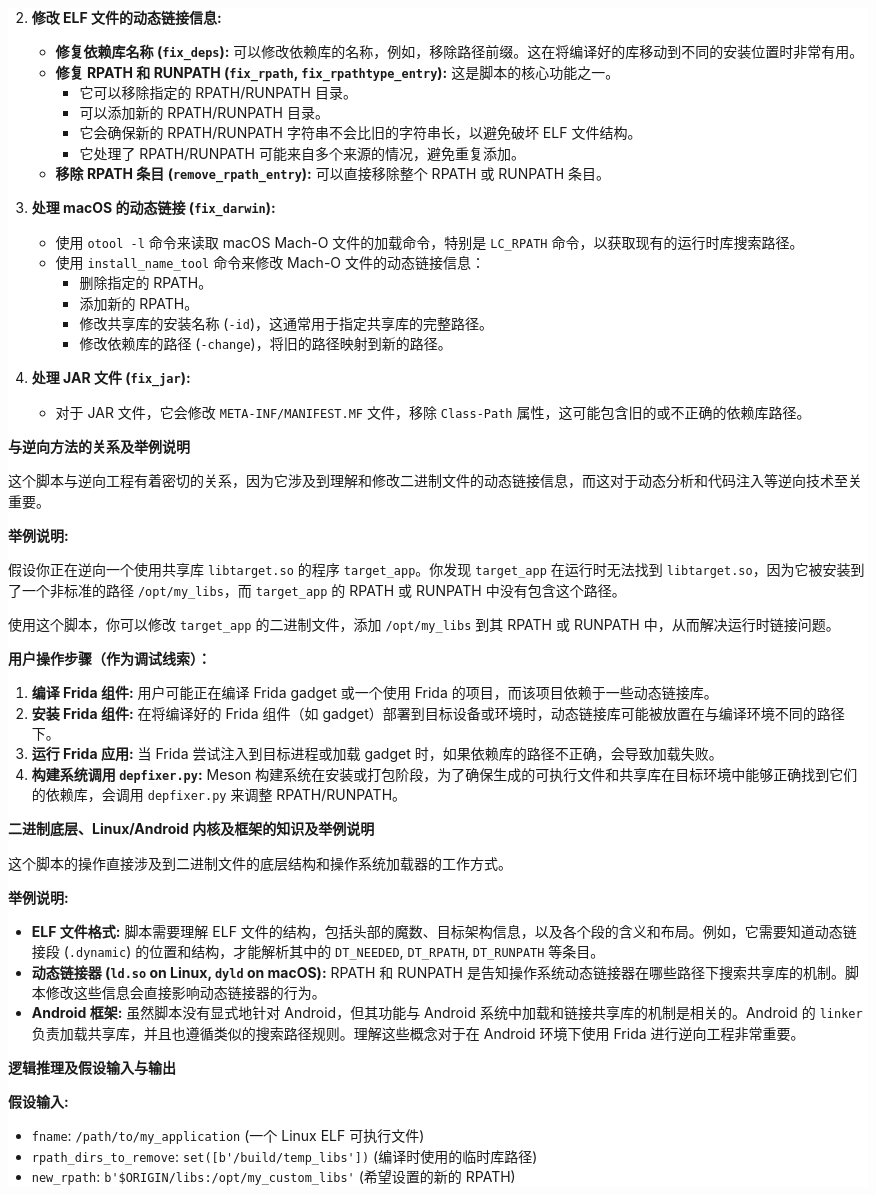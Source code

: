 2. **修改 ELF 文件的动态链接信息:**
   - **修复依赖库名称 (`fix_deps`):** 可以修改依赖库的名称，例如，移除路径前缀。这在将编译好的库移动到不同的安装位置时非常有用。
   - **修复 RPATH 和 RUNPATH (`fix_rpath`, `fix_rpathtype_entry`):** 这是脚本的核心功能之一。
     - 它可以移除指定的 RPATH/RUNPATH 目录。
     - 可以添加新的 RPATH/RUNPATH 目录。
     - 它会确保新的 RPATH/RUNPATH 字符串不会比旧的字符串长，以避免破坏 ELF 文件结构。
     - 它处理了 RPATH/RUNPATH 可能来自多个来源的情况，避免重复添加。
   - **移除 RPATH 条目 (`remove_rpath_entry`):** 可以直接移除整个 RPATH 或 RUNPATH 条目。

3. **处理 macOS 的动态链接 (`fix_darwin`):**
   - 使用 `otool -l` 命令来读取 macOS Mach-O 文件的加载命令，特别是 `LC_RPATH` 命令，以获取现有的运行时库搜索路径。
   - 使用 `install_name_tool` 命令来修改 Mach-O 文件的动态链接信息：
     - 删除指定的 RPATH。
     - 添加新的 RPATH。
     - 修改共享库的安装名称 (`-id`)，这通常用于指定共享库的完整路径。
     - 修改依赖库的路径 (`-change`)，将旧的路径映射到新的路径。

4. **处理 JAR 文件 (`fix_jar`):**
   - 对于 JAR 文件，它会修改 `META-INF/MANIFEST.MF` 文件，移除 `Class-Path` 属性，这可能包含旧的或不正确的依赖库路径。

**与逆向方法的关系及举例说明**

这个脚本与逆向工程有着密切的关系，因为它涉及到理解和修改二进制文件的动态链接信息，而这对于动态分析和代码注入等逆向技术至关重要。

**举例说明:**

假设你正在逆向一个使用共享库 `libtarget.so` 的程序 `target_app`。你发现 `target_app` 在运行时无法找到 `libtarget.so`，因为它被安装到了一个非标准的路径 `/opt/my_libs`，而 `target_app` 的 RPATH 或 RUNPATH 中没有包含这个路径。

使用这个脚本，你可以修改 `target_app` 的二进制文件，添加 `/opt/my_libs` 到其 RPATH 或 RUNPATH 中，从而解决运行时链接问题。

**用户操作步骤（作为调试线索）：**

1. **编译 Frida 组件:** 用户可能正在编译 Frida gadget 或一个使用 Frida 的项目，而该项目依赖于一些动态链接库。
2. **安装 Frida 组件:** 在将编译好的 Frida 组件（如 gadget）部署到目标设备或环境时，动态链接库可能被放置在与编译环境不同的路径下。
3. **运行 Frida 应用:** 当 Frida 尝试注入到目标进程或加载 gadget 时，如果依赖库的路径不正确，会导致加载失败。
4. **构建系统调用 `depfixer.py`:** Meson 构建系统在安装或打包阶段，为了确保生成的可执行文件和共享库在目标环境中能够正确找到它们的依赖库，会调用 `depfixer.py` 来调整 RPATH/RUNPATH。

**二进制底层、Linux/Android 内核及框架的知识及举例说明**

这个脚本的操作直接涉及到二进制文件的底层结构和操作系统加载器的工作方式。

**举例说明:**

* **ELF 文件格式:** 脚本需要理解 ELF 文件的结构，包括头部的魔数、目标架构信息，以及各个段的含义和布局。例如，它需要知道动态链接段 (`.dynamic`) 的位置和结构，才能解析其中的 `DT_NEEDED`, `DT_RPATH`, `DT_RUNPATH` 等条目。
* **动态链接器 (`ld.so` on Linux, `dyld` on macOS):**  RPATH 和 RUNPATH 是告知操作系统动态链接器在哪些路径下搜索共享库的机制。脚本修改这些信息会直接影响动态链接器的行为。
* **Android 框架:** 虽然脚本没有显式地针对 Android，但其功能与 Android 系统中加载和链接共享库的机制是相关的。Android 的 `linker` 负责加载共享库，并且也遵循类似的搜索路径规则。理解这些概念对于在 Android 环境下使用 Frida 进行逆向工程非常重要。

**逻辑推理及假设输入与输出**

**假设输入:**

* `fname`:  `/path/to/my_application` (一个 Linux ELF 可执行文件)
* `rpath_dirs_to_remove`: `set([b'/build/temp_libs'])` (编译时使用的临时库路径)
* `new_rpath`: `b'$ORIGIN/libs:/opt/my_custom_libs'` (希望设置的新的 RPATH)
